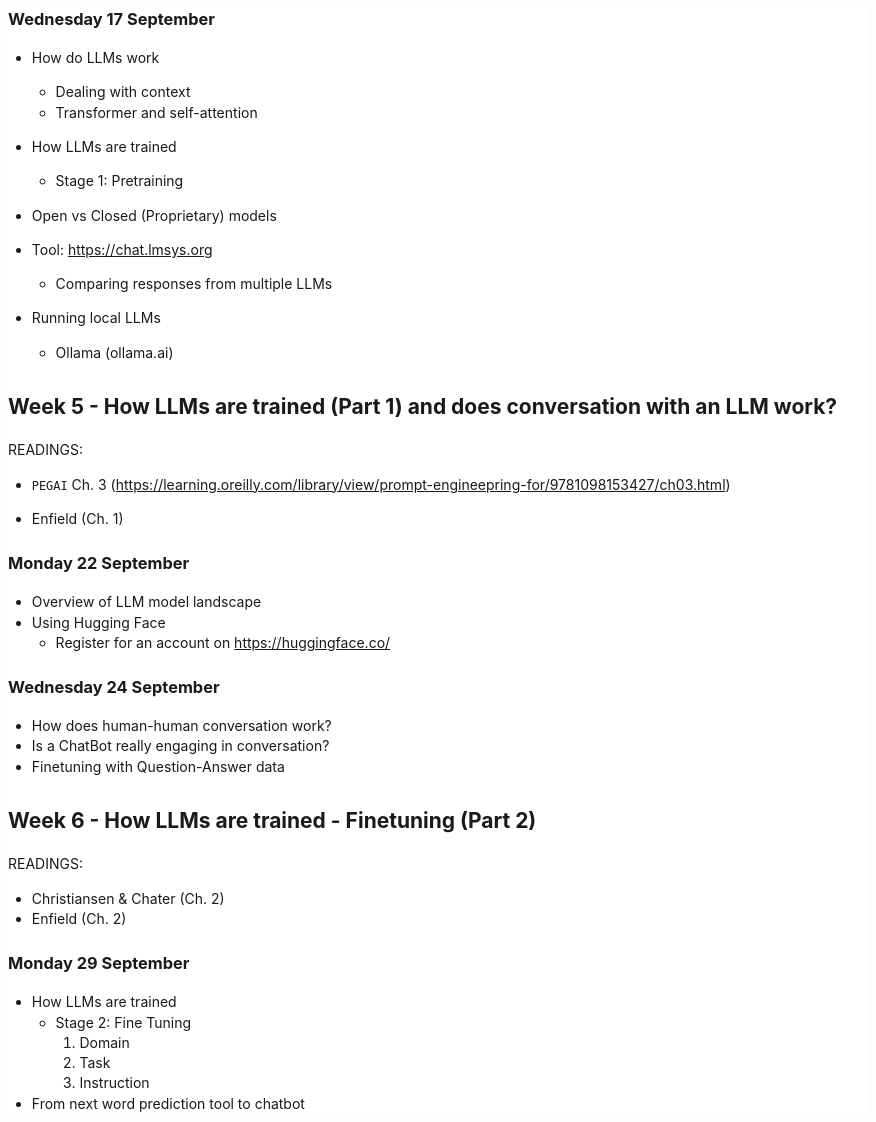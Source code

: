 
### Wednesday 17 September

-   How do LLMs work
    -   Dealing with context
    -   Transformer and self-attention
-   How LLMs are trained
    -   Stage 1: Pretraining

-   Open vs Closed (Proprietary) models
-   Tool: <https://chat.lmsys.org>
    -   Comparing responses from multiple LLMs

-   Running local LLMs
    -   Ollama (ollama.ai)


## Week 5 - How LLMs are trained (Part 1) and does conversation with an LLM work?

READINGS: 

-   `PEGAI` Ch. 3 (<https://learning.oreilly.com/library/view/prompt-engineepring-for/9781098153427/ch03.html>)

-   Enfield (Ch. 1)


### Monday 22 September

-   Overview of LLM model landscape
-   Using <span class="underline">Hugging Face</span>
    -   Register for an account on <https://huggingface.co/>


### Wednesday 24 September

-   How does human-human conversation work?
-   Is a ChatBot really engaging in conversation?
-   Finetuning with Question-Answer data


## Week 6 - How LLMs are trained - Finetuning (Part 2)

READINGS:

-   Christiansen & Chater (Ch. 2)
-   Enfield (Ch. 2)


### Monday 29 September

-   How LLMs are trained
    -   Stage 2: Fine Tuning
        1.  Domain
        2.  Task
        3.  Instruction
-   From next word prediction tool to chatbot
